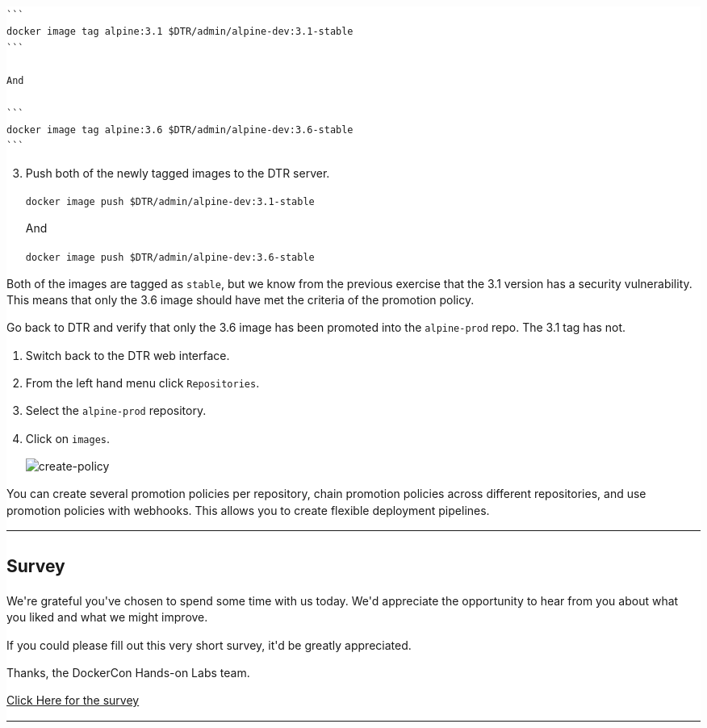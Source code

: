     ```
	docker image tag alpine:3.1 $DTR/admin/alpine-dev:3.1-stable
	```

    And

    ```
	docker image tag alpine:3.6 $DTR/admin/alpine-dev:3.6-stable
	```

3. Push both of the newly tagged images to the DTR server.

    ```
	docker image push $DTR/admin/alpine-dev:3.1-stable
	```

    And

    ```
	docker image push $DTR/admin/alpine-dev:3.6-stable
	```

Both of the images are tagged as `stable`, but we know from the previous exercise that the 3.1 version has a security vulnerability. This means that only the 3.6 image should have met the criteria of the promotion policy.

Go back to DTR and verify that only the 3.6 image has been promoted into the `alpine-prod` repo. The 3.1 tag has not.

1. Switch back to the DTR web interface.

2. From the left hand menu click `Repositories`.

3. Select the `alpine-prod` repository.

4. Click on `images`.

    ![create-policy]({{site.baseurl}}/images/promoted.png)

You can create several promotion policies per repository, chain promotion policies across different repositories, and use promotion policies with webhooks. This allows you to create flexible deployment pipelines.

----

## Survey
We're grateful you've chosen to spend some time with us today. We'd appreciate the opportunity to hear from  you about what you liked and what we might improve.

If you could please fill out this very short survey, it'd be greatly appreciated.

Thanks, the DockerCon Hands-on Labs team.

[Click Here for the survey](https://docs.google.com/forms/d/e/1FAIpQLSfu5jatKvKLdGZviRQ7SdXaCKKUmLNYGz2-WyvQKVoIpGMaDQ/viewform?usp=pp_url&entry.413124055=Docker+Trusted+Registry+Deep+Dive&entry.879050699)

-----
